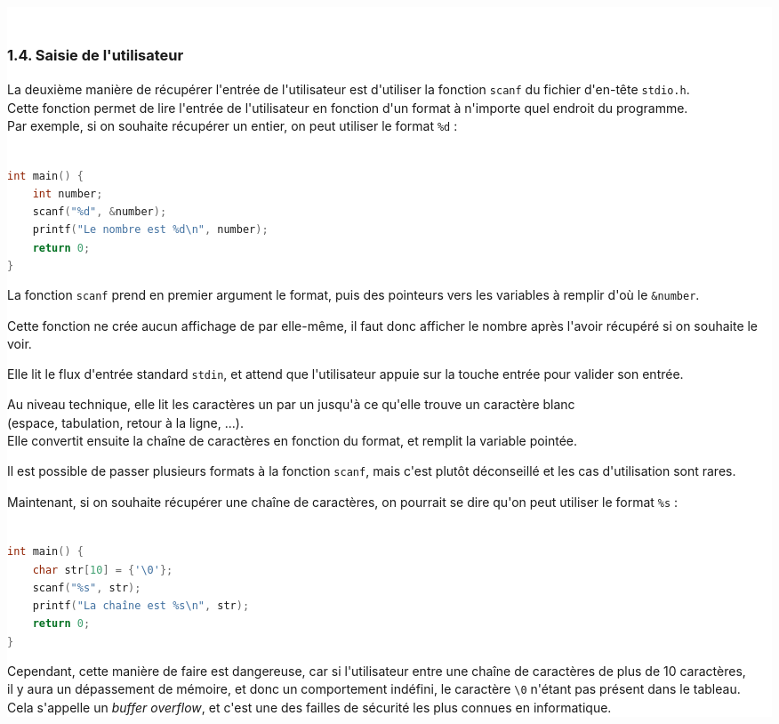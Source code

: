 <br>

### 1.4. Saisie de l'utilisateur
La deuxième manière de récupérer l'entrée de l'utilisateur est d'utiliser la fonction `scanf` du fichier d'en-tête `stdio.h`.
<br>Cette fonction permet de lire l'entrée de l'utilisateur en fonction d'un format à n'importe quel endroit du programme.
<br>Par exemple, si on souhaite récupérer un entier, on peut utiliser le format `%d` :

```c

int main() {
	int number;
	scanf("%d", &number);
	printf("Le nombre est %d\n", number);
	return 0;
}

```
La fonction `scanf` prend en premier argument le format, puis des pointeurs vers les variables à remplir d'où le `&number`.

Cette fonction ne crée aucun affichage de par elle-même, il faut donc afficher le nombre après l'avoir récupéré si on souhaite le voir.

Elle lit le flux d'entrée standard `stdin`, et attend que l'utilisateur appuie sur la touche entrée pour valider son entrée.

Au niveau technique, elle lit les caractères un par un jusqu'à ce qu'elle trouve un caractère blanc
<br>(espace, tabulation, retour à la ligne, ...).
<br>Elle convertit ensuite la chaîne de caractères en fonction du format, et remplit la variable pointée.

Il est possible de passer plusieurs formats à la fonction `scanf`, mais c'est plutôt déconseillé et les cas d'utilisation sont rares.

Maintenant, si on souhaite récupérer une chaîne de caractères, on pourrait se dire qu'on peut utiliser le format `%s` :
```c

int main() {
	char str[10] = {'\0'};
	scanf("%s", str);
	printf("La chaîne est %s\n", str);
	return 0;
}

```
Cependant, cette manière de faire est dangereuse, car si l'utilisateur entre une chaîne de caractères de plus de 10 caractères,
<br>il y aura un dépassement de mémoire, et donc un comportement indéfini, le caractère `\0` n'étant pas présent dans le tableau.
<br>Cela s'appelle un *buffer overflow*, et c'est une des failles de sécurité les plus connues en informatique.
